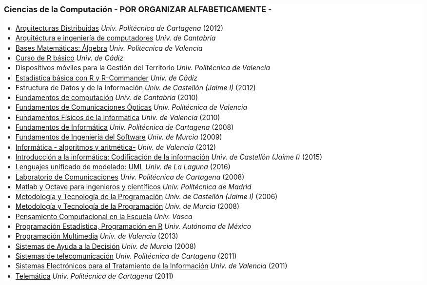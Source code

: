 
### Ciencias de la Computación - POR ORGANIZAR ALFABETICAMENTE - 
  
* [Arquitecturas Distribuidas](http://ocw.bib.upct.es/course/view.php?id=137) *Univ. Politécnica de Cartagena* (2012)
* [Arquitéctura e ingeniería de computadores](https://ocw.unican.es/course/view.php?id=162) *Univ. de Cantabria*
* [Bases Matemáticas: Álgebra](https://www.edx.org/course/bases-matematicas-algebra-upvalenciax-bma101x-2) *Univ. Politécnica de Valencia*
* [Curso de R básico](https://ocw.uca.es/course/view.php?id=62) *Univ. de Cádiz*
* [Dispositivos móviles para la Gestión del Territorio](https://www.edx.org/course/dispositivos-moviles-para-la-gestion-del-upvalenciax-dmt201x-1) *Univ. Politécnica de Valencia*
* [Estadística básica con R y R-Commander](https://ocw.uca.es/course/view.php?id=11) *Univ. de Cádiz*
* [Estructura de Datos y de la Información](http://ocw.uji.es/curso/5049) *Univ. de Castellón (Jaime I)* (2012)
* [Fundamentos de computación](https://ocw.unican.es/course/view.php?id=194) *Univ. de Cantabria* (2010)
* [Fundamentos de Comunicaciones Ópticas](https://www.edx.org/course/fundamentos-de-comunicaciones-opticas-upvalenciax-fco201x-1) *Univ. Politécnica de Valencia*  
* [Fundamentos Físicos de la Informática](http://ocw.uv.es/ingenieria-y-arquitectura/1-4/Course_listing) *Univ. de Valencia* (2010)
* [Fundamentos de Informática](http://ocw.bib.upct.es/course/view.php?id=112) *Univ. Politécnica de Cartagena* (2008)
* [Fundamentos de Ingeniería del Software](http://ocw.um.es/ingenierias/fundamentos-de-ingenieria-del-software) *Univ. de Murcia* (2009)
* [Informática - algoritmos y aritmética-](http://ocw.uv.es/ciencias/informatica-1/Course_listing) *Univ. de Valencia* (2012)
* [Introducción a la informática: Codificación de la información](http://ocw.uji.es/curso/922898) *Univ. de Castellón (Jaime I)* (2015)
* [Lenguajes unificado de modelado: UML](https://campusvirtual.ull.es/ocw/course/view.php?id=132) *Univ. de La Laguna* (2016)
* [Laboratorio de Comunicaciones](http://ocw.bib.upct.es/course/view.php?id=80) *Univ. Politécnica de Cartagena* (2008)
* [Matlab y Octave para ingenieros y científicos](https://miriadax.net/web/matlab-y-octave-para-ingenieros-y-cientificos) *Univ. Politécnica de Madrid*
* [Metodología y Tecnología de la Programación](http://ocw.uji.es/curso/5126) *Univ. de Castellón (Jaime I)* (2006)
* [Metodología y Tecnología de la Programación](http://ocw.um.es/ingenierias/metodologia-y-tecnologia-de-la-programacion) *Univ. de Murcia* (2008)
* [Pensamiento Computacional en la Escuela](https://miriadax.net/web/pensamiento-computacional-en-la-escuela-2ed) *Univ. Vasca*
* [Programación Estadística, Programación en R](https://www.coursera.org/learn/intro-data-science-programacion-estadistica-r) *Univ. Autónoma de México*
* [Programación Multimedia](http://ocw.uv.es/ingenieria-y-arquitectura/programacionmultimedia/Course_listing) *Univ. de Valencia* (2013)
* [Sistemas de Ayuda a la Decisión](http://ocw.um.es/ingenierias/sistemas-de-ayuda-a-la-decision) *Univ. de Murcia* (2008)
* [Sistemas de telecomunicación](http://ocw.bib.upct.es/course/view.php?id=99&topic=1) *Univ. Politécnica de Cartagena* (2011)
* [Sistemas Electrónicos para el Tratamiento de la Información](http://ocw.uv.es/ingenieria-y-arquitectura/1-4/Course_listing) *Univ. de Valencia* (2011)
* [Telemática](http://ocw.bib.upct.es/course/view.php?id=101) *Univ. Politécnica de Cartagena* (2011)

